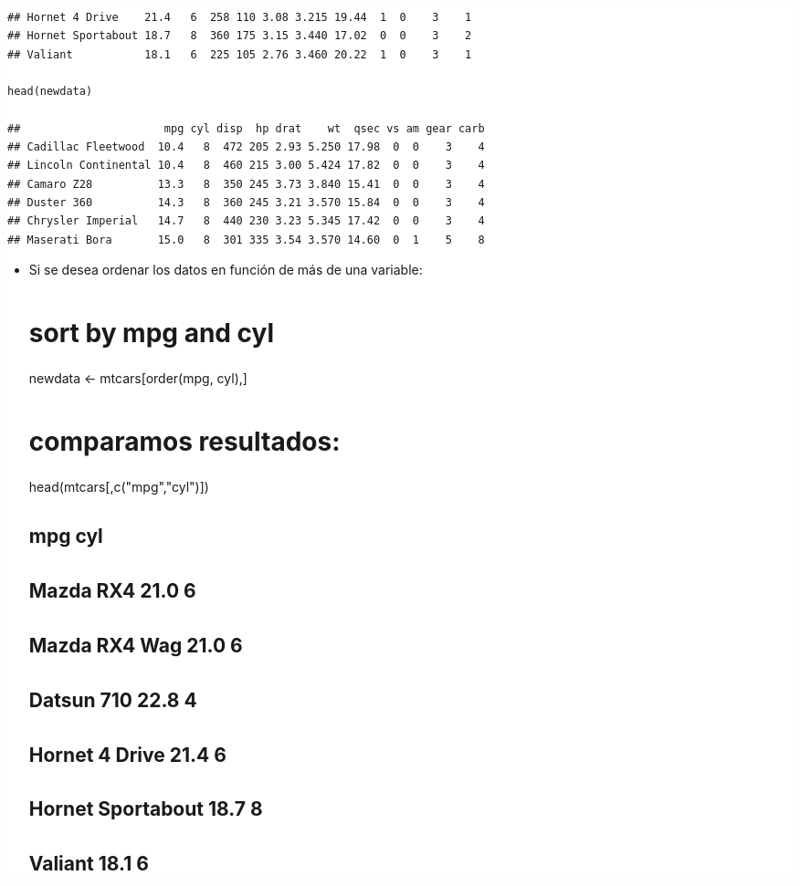     ## Hornet 4 Drive    21.4   6  258 110 3.08 3.215 19.44  1  0    3    1
    ## Hornet Sportabout 18.7   8  360 175 3.15 3.440 17.02  0  0    3    2
    ## Valiant           18.1   6  225 105 2.76 3.460 20.22  1  0    3    1

    head(newdata)

    ##                      mpg cyl disp  hp drat    wt  qsec vs am gear carb
    ## Cadillac Fleetwood  10.4   8  472 205 2.93 5.250 17.98  0  0    3    4
    ## Lincoln Continental 10.4   8  460 215 3.00 5.424 17.82  0  0    3    4
    ## Camaro Z28          13.3   8  350 245 3.73 3.840 15.41  0  0    3    4
    ## Duster 360          14.3   8  360 245 3.21 3.570 15.84  0  0    3    4
    ## Chrysler Imperial   14.7   8  440 230 3.23 5.345 17.42  0  0    3    4
    ## Maserati Bora       15.0   8  301 335 3.54 3.570 14.60  0  1    5    8

-   Si se desea ordenar los datos en función de más de una variable:



    # sort by mpg and cyl
    newdata <- mtcars[order(mpg, cyl),]
    # comparamos resultados:
    head(mtcars[,c("mpg","cyl")])

    ##                    mpg cyl
    ## Mazda RX4         21.0   6
    ## Mazda RX4 Wag     21.0   6
    ## Datsun 710        22.8   4
    ## Hornet 4 Drive    21.4   6
    ## Hornet Sportabout 18.7   8
    ## Valiant           18.1   6
